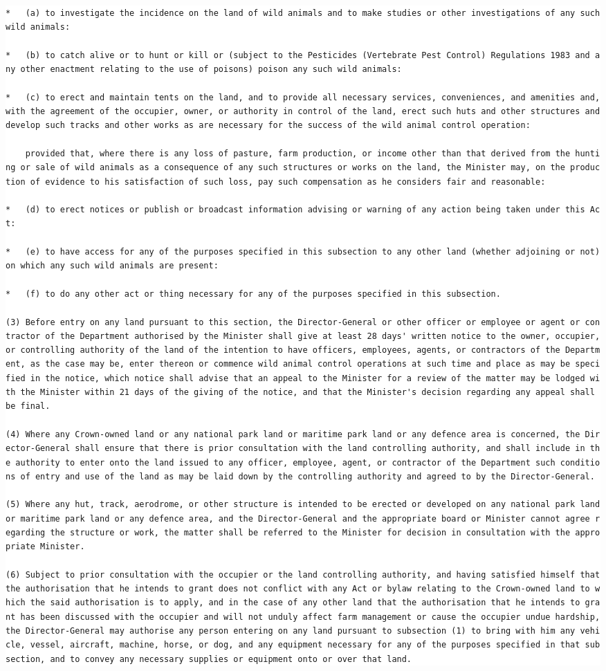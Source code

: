     *   (a) to investigate the incidence on the land of wild animals and to make studies or other investigations of any such wild animals:
    
    *   (b) to catch alive or to hunt or kill or (subject to the Pesticides (Vertebrate Pest Control) Regulations 1983 and any other enactment relating to the use of poisons) poison any such wild animals:
    
    *   (c) to erect and maintain tents on the land, and to provide all necessary services, conveniences, and amenities and, with the agreement of the occupier, owner, or authority in control of the land, erect such huts and other structures and develop such tracks and other works as are necessary for the success of the wild animal control operation:
        
        provided that, where there is any loss of pasture, farm production, or income other than that derived from the hunting or sale of wild animals as a consequence of any such structures or works on the land, the Minister may, on the production of evidence to his satisfaction of such loss, pay such compensation as he considers fair and reasonable:
    
    *   (d) to erect notices or publish or broadcast information advising or warning of any action being taken under this Act:
    
    *   (e) to have access for any of the purposes specified in this subsection to any other land (whether adjoining or not) on which any such wild animals are present:
    
    *   (f) to do any other act or thing necessary for any of the purposes specified in this subsection.
    
    (3) Before entry on any land pursuant to this section, the Director-General or other officer or employee or agent or contractor of the Department authorised by the Minister shall give at least 28 days' written notice to the owner, occupier, or controlling authority of the land of the intention to have officers, employees, agents, or contractors of the Department, as the case may be, enter thereon or commence wild animal control operations at such time and place as may be specified in the notice, which notice shall advise that an appeal to the Minister for a review of the matter may be lodged with the Minister within 21 days of the giving of the notice, and that the Minister's decision regarding any appeal shall be final.
    
    (4) Where any Crown-owned land or any national park land or maritime park land or any defence area is concerned, the Director-General shall ensure that there is prior consultation with the land controlling authority, and shall include in the authority to enter onto the land issued to any officer, employee, agent, or contractor of the Department such conditions of entry and use of the land as may be laid down by the controlling authority and agreed to by the Director-General.
    
    (5) Where any hut, track, aerodrome, or other structure is intended to be erected or developed on any national park land or maritime park land or any defence area, and the Director-General and the appropriate board or Minister cannot agree regarding the structure or work, the matter shall be referred to the Minister for decision in consultation with the appropriate Minister.
    
    (6) Subject to prior consultation with the occupier or the land controlling authority, and having satisfied himself that the authorisation that he intends to grant does not conflict with any Act or bylaw relating to the Crown-owned land to which the said authorisation is to apply, and in the case of any other land that the authorisation that he intends to grant has been discussed with the occupier and will not unduly affect farm management or cause the occupier undue hardship, the Director-General may authorise any person entering on any land pursuant to subsection (1) to bring with him any vehicle, vessel, aircraft, machine, horse, or dog, and any equipment necessary for any of the purposes specified in that subsection, and to convey any necessary supplies or equipment onto or over that land.
    